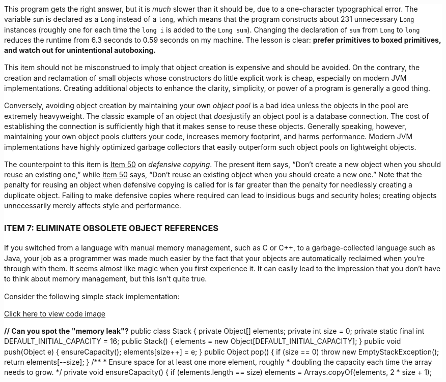 This program gets the right answer, but it is *much* slower than it should be, due to a one-character typographical error. The variable `sum` is declared as a `Long` instead of a `long`, which means that the program constructs about 231 unnecessary `Long` instances (roughly one for each time the `long i` is added to the `Long sum`). Changing the declaration of `sum` from `Long` to `long` reduces the runtime from 6.3 seconds to 0.59 seconds on my machine. The lesson is clear: **prefer primitives to boxed primitives, and watch out for unintentional autoboxing.**

This item should not be misconstrued to imply that object creation is expensive and should be avoided. On the contrary, the creation and reclamation of small objects whose constructors do little explicit work is cheap, especially on modern JVM implementations. Creating additional objects to enhance the clarity, simplicity, or power of a program is generally a good thing.

Conversely, avoiding object creation by maintaining your own *object pool* is a bad idea unless the objects in the pool are extremely heavyweight. The classic example of an object that *does*justify an object pool is a database connection. The cost of establishing the connection is sufficiently high that it makes sense to reuse these objects. Generally speaking, however, maintaining your own object pools clutters your code, increases memory footprint, and harms performance. Modern JVM implementations have highly optimized garbage collectors that easily outperform such object pools on lightweight objects.

The counterpoint to this item is [Item 50](https://www.safaribooksonline.com/library/view/effective-java-3rd/9780134686097/ch8.xhtml#lev50) on *defensive copying*. The present item says, “Don’t create a new object when you should reuse an existing one,” while [Item 50](https://www.safaribooksonline.com/library/view/effective-java-3rd/9780134686097/ch8.xhtml#lev50) says, “Don’t reuse an existing object when you should create a new one.” Note that the penalty for reusing an object when defensive copying is called for is far greater than the penalty for needlessly creating a duplicate object. Failing to make defensive copies where required can lead to insidious bugs and security holes; creating objects unnecessarily merely affects style and performance.

### **ITEM 7: ELIMINATE OBSOLETE OBJECT REFERENCES**

If you switched from a language with manual memory management, such as C or C++, to a garbage-collected language such as Java, your job as a programmer was made much easier by the fact that your objects are automatically reclaimed when you’re through with them. It seems almost like magic when you first experience it. It can easily lead to the impression that you don’t have to think about memory management, but this isn’t quite true.

Consider the following simple stack implementation:

[Click here to view code image](https://www.safaribooksonline.com/library/view/effective-java-3rd/9780134686097/ch2_images.xhtml#pch2ex31a)

**// Can you spot the "memory leak"?**
 public class Stack {
     private Object[] elements;
     private int size = 0;
     private static final int DEFAULT_INITIAL_CAPACITY = 16;
     public Stack() {
         elements = new Object[DEFAULT_INITIAL_CAPACITY];
     }
     public void push(Object e) {
         ensureCapacity();
         elements[size++] = e;
     }
     public Object pop() {
         if (size == 0)
             throw new EmptyStackException();
         return elements[--size];
     }
     /**
      * Ensure space for at least one more element, roughly
      * doubling the capacity each time the array needs to grow.
      */
     private void ensureCapacity() {
         if (elements.length == size)
             elements = Arrays.copyOf(elements, 2 * size + 1);